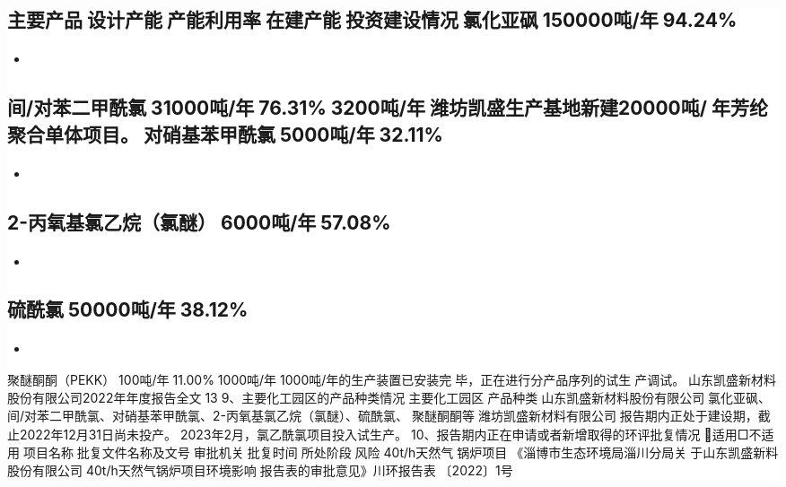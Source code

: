 主要产品
设计产能
产能利用率
在建产能
投资建设情况
氯化亚砜
150000吨/年
94.24%
-
-
间/对苯二甲酰氯
31000吨/年
76.31%
3200吨/年
潍坊凯盛生产基地新建20000吨/
年芳纶聚合单体项目。
对硝基苯甲酰氯
5000吨/年
32.11%
-
-
2-丙氧基氯乙烷（氯醚）
6000吨/年
57.08%
-
-
硫酰氯
50000吨/年
38.12%
-
-
聚醚酮酮（PEKK）
100吨/年
11.00%
1000吨/年
1000吨/年的生产装置已安装完
毕，正在进行分产品序列的试生
产调试。
山东凯盛新材料股份有限公司2022年年度报告全文
13
9、主要化工园区的产品种类情况
主要化工园区
产品种类
山东凯盛新材料股份有限公司
氯化亚砜、间/对苯二甲酰氯、对硝基苯甲酰氯、2-丙氧基氯乙烷（氯醚）、硫酰氯、
聚醚酮酮等
潍坊凯盛新材料有限公司
报告期内正处于建设期，截止2022年12月31日尚未投产。
2023年2月，氯乙酰氯项目投入试生产。
10、报告期内正在申请或者新增取得的环评批复情况
适用□不适用
项目名称
批复文件名称及文号
审批机关
批复时间
所处阶段
风险
40t/h天然气
锅炉项目
《淄博市生态环境局淄川分局关
于山东凯盛新料股份有限公司
40t/h天然气锅炉项目环境影响
报告表的审批意见》川环报告表
〔2022〕1号